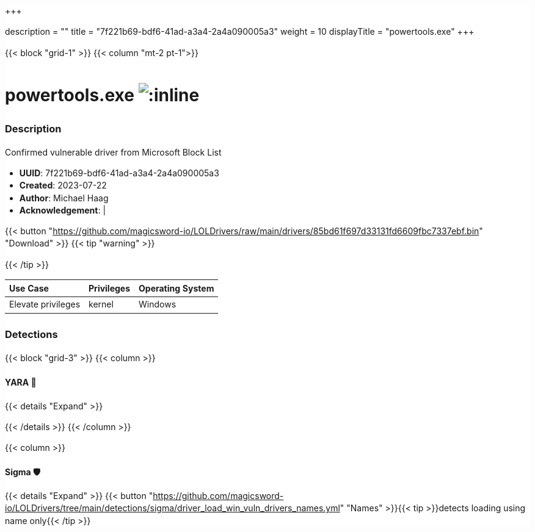 +++

description = ""
title = "7f221b69-bdf6-41ad-a3a4-2a4a090005a3"
weight = 10
displayTitle = "powertools.exe"
+++


{{< block "grid-1" >}}
{{< column "mt-2 pt-1">}}


# powertools.exe ![:inline](/images/twitter_verified.png) 


### Description

Confirmed vulnerable driver from Microsoft Block List
- **UUID**: 7f221b69-bdf6-41ad-a3a4-2a4a090005a3
- **Created**: 2023-07-22
- **Author**: Michael Haag
- **Acknowledgement**:  | [](https://twitter.com/)

{{< button "https://github.com/magicsword-io/LOLDrivers/raw/main/drivers/85bd61f697d33131fd6609fbc7337ebf.bin" "Download" >}}
{{< tip "warning" >}}

{{< /tip >}}



| Use Case | Privileges | Operating System | 
|:---- | ---- | ---- |
| Elevate privileges | kernel | Windows |



### Detections


{{< block "grid-3" >}}
{{< column >}}
#### YARA 🏹
{{< details "Expand" >}}

{{< /details >}}
{{< /column >}}



{{< column >}}

#### Sigma 🛡️
{{< details "Expand" >}}
{{< button "https://github.com/magicsword-io/LOLDrivers/tree/main/detections/sigma/driver_load_win_vuln_drivers_names.yml" "Names" >}}{{< tip >}}detects loading using name only{{< /tip >}} 

